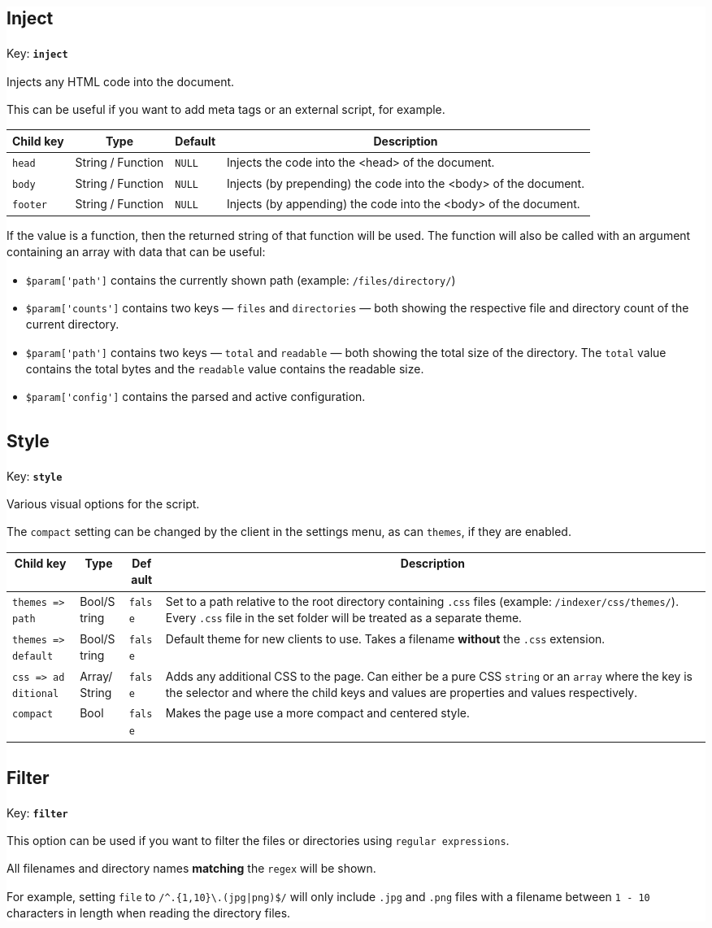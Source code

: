 ## Inject
Key: **`inject`**

Injects any HTML code into the document.

This can be useful if you want to add meta tags or an external script, for example.

| Child key | Type | Default | Description |
|-----|------|---------|-------------|
| `head` | String / Function | `NULL` | Injects the code into the &lt;head&gt; of the document.
| `body` | String / Function | `NULL` | Injects (by prepending) the code into the &lt;body&gt; of the document.
| `footer` | String / Function | `NULL` | Injects (by appending) the code into the &lt;body&gt; of the document.

If the value is a function, then the returned string of that function will be used. The function will also be called with an argument containing an array with data that can be useful:
* `$param['path']` contains the currently shown path (example: `/files/directory/`)

* `$param['counts']` contains two keys — `files` and `directories` — both showing the respective file and directory count of the current directory.

* `$param['path']` contains two keys — `total` and `readable` — both showing the total size of the directory. The `total` value contains the total bytes and the `readable` value contains the readable size.

* `$param['config']` contains the parsed and active configuration.

## Style
Key: **`style`**

Various visual options for the script.

The `compact` setting can be changed by the client in the settings menu, as can `themes`, if they are enabled.

| Child key | Type | Default | Description |
|-----|------|---------|-------------|
| `themes => path` | Bool/String | `false` | Set to a path relative to the root directory containing `.css` files (example: `/indexer/css/themes/`). Every `.css` file in the set folder will be treated as a separate theme.
| `themes => default` | Bool/String | `false` | Default theme for new clients to use. Takes a filename **without** the `.css` extension.
| `css => additional` | Array/String | `false` | Adds any additional CSS to the page. Can either be a pure CSS `string` or an `array` where the key is the selector and where the child keys and values are properties and values respectively.
| `compact` | Bool | `false` | Makes the page use a more compact and centered style.

## Filter
Key: **`filter`**

This option can be used if you want to filter the files or directories using `regular expressions`.

All filenames and directory names **matching** the `regex` will be shown.

For example, setting `file` to `/^.{1,10}\.(jpg|png)$/` will only include `.jpg` and `.png` files with a filename between `1 - 10` characters in length when reading the directory files.
